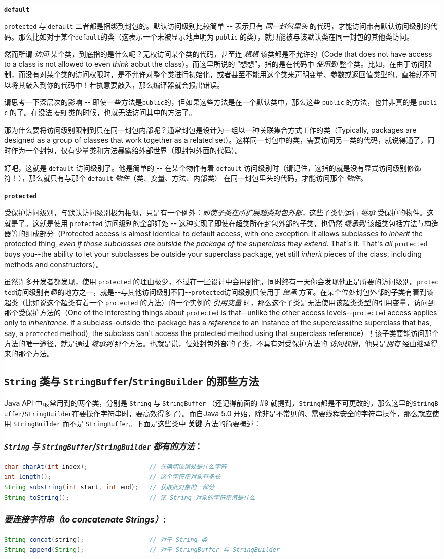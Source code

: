 **`default`**

`protected` 与 `default` 二者都是捆绑到封包的。默认访问级别比较简单 -- 表示只有 *同一封包里头* 的代码，才能访问带有默认访问级别的代码。那么比如对于某个`default`的类（这表示一个未被显示地声明为 `public` 的类），就只能被与该默认类在同一封包的其他类访问。

然而所谓 *访问* 某个类，到底指的是什么呢？无权访问某个类的代码，甚至连 *想想* 该类都是不允许的（Code that does not have access to a class is not allowed to even *think* aobut the class）。而这里所说的 “想想”，指的是在代码中 *使用到* 整个类。比如，在由于访问限制，而没有对某个类的访问权限时，是不允许对整个类进行初始化，或者甚至不能用这个类来声明变量、参数或返回值类型的。直接就不可以将其敲入到你的代码中！若执意要敲入，那么编译器就会报出错误。

请思考一下深层次的影响 -- 即使一些方法是`public`的，但如果这些方法是在一个默认类中，那么这些 `public` 的方法，也并非真的是 `public` 的了。在没法 `看到` 类的时候，也就无法访问其中的方法了。

那为什么要将访问级别限制到只在同一封包内部呢？通常封包是设计为一组以一种关联集合方式工作的类（Typically, packages are designed as a group of classes that work together as a related set）。这样同一封包中的类，需要访问另一类的代码，就说得通了，同时作为一个封包，仅有少量类和方法暴露给外部世界（即封包外面的代码）。

好吧，这就是 `default` 访问级别了。他是简单的 -- 在某个物件有着 `default` 访问级别时（请记住，这指的就是没有显式访问级别修饰符！），那么就只有与那个 `default` *物件*（类、变量、方法、内部类） 在同一封包里头的代码，才能访问那个 *物件*。


**`protected`**

受保护访问级别，与默认访问级别极为相似，只是有一个例外：*即使子类在所扩展超类封包外部*，这些子类仍运行 *继承* 受保护的物件。这就是了。这就是使用 `protected` 访问级别的全部好处 -- 这种实现了即使在超类所在封包外部的子类，也仍然 *继承到* 该超类包括方法与构造器等的组成部分（Protected access is almost identical to default access, with one exception: it allows subclasses to *inherit* the protected thing, *even if those subclasses are outside the package of the superclass they extend*. That's it. That's *all* `protected` buys you--the ability to let your subclasses be outside your superclass package, yet still *inherit* pieces of the class, including methods and constructors）。

虽然许多开发者都发现，使用 `protected` 的理由极少，不过在一些设计中会用到他，同时终有一天你会发现他正是所要的访问级别。`protected`访问级别有趣的地方之一，就是--与其他访问级别不同--`protected`访问级别只使用于 *继承* 方面。在某个位处封包外部的子类有着到该超类（比如说这个超类有着一个 `protected` 的方法）的一个实例的 *引用变量* 时，那么这个子类是无法使用该超类类型的引用变量，访问到那个受保护方法的（One of the interesting things about `protected` is that--unlike the other access levels--`protected` access applies only to *inheritance*. If a subclass-outside-the-package has a *reference* to an instance of the superclass(the superclass that has, say, a `protected` method), the subclass can't access the protected method using that superclass reference）！该子类要能访问那个方法的唯一途径，就是通过 *继承到* 那个方法。也就是说，位处封包外部的子类，不具有对受保护方法的 *访问权限*，他只是*拥有* 经由继承得来的那个方法。

## `String` 类与 `StringBuffer`/`StringBuilder` 的那些方法

Java API 中最常用到的两个类，分别是 `String` 与 `StringBuffer` （还记得前面的 #9 就提到，`String`都是不可更改的，那么这里的`StringBuffer`/`StringBuilder`在要操作字符串时，要高效得多了）。而自Java 5.0 开始，除非是不常见的、需要线程安全的字符串操作，那么就应使用 `StringBuilder` 而不是 `StringBuffer`。下面是这些类中 **关键** 方法的简要概述：

### *`String` 与 `StringBuffer`/`StringBuilder` 都有的方法*：

```java
char charAt(int index);                 // 在确切位置处是什么字符
int length();                           // 这个字符串对象有多长
String substring(int start, int end);   // 获取此对象的一部分
String toString();                      // 该 String 对象的字符串值是什么
```

### *要连接字符串（to concatenate Strings）*:

```java
String concat(string);                  // 对于 String 类
String append(String);                  // 对于 StringBuffer 与 StringBuilder
```
